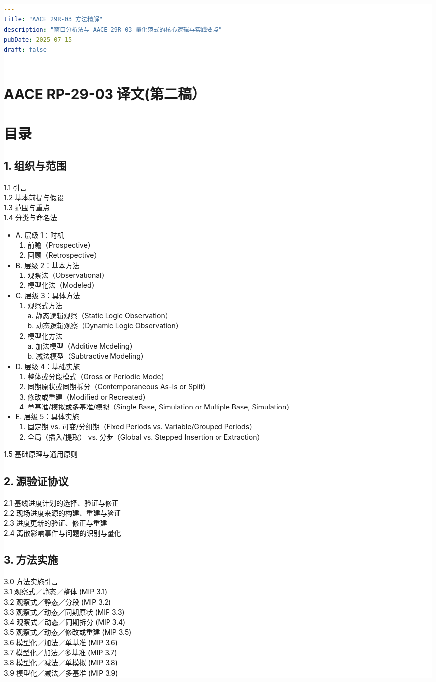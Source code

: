 ```yaml
---
title: "AACE 29R-03 方法精解"
description: "窗口分析法与 AACE 29R-03 量化范式的核心逻辑与实践要点"
pubDate: 2025-07-15         
draft: false
---
```


# AACE RP-29-03 译文(第二稿）
# 目录

## 1. 组织与范围   
1.1 引言   
1.2 基本前提与假设   
1.3 范围与重点   
1.4 分类与命名法   
- A. 层级 1：时机  
  1. 前瞻（Prospective）  
  2. 回顾（Retrospective）  
- B. 层级 2：基本方法  
  1. 观察法（Observational）  
  2. 模型化法（Modeled）  
- C. 层级 3：具体方法  
  1. 观察式方法  
     a. 静态逻辑观察（Static Logic Observation）  
     b. 动态逻辑观察（Dynamic Logic Observation）  
  2. 模型化方法  
     a. 加法模型（Additive Modeling）  
     b. 减法模型（Subtractive Modeling）  
- D. 层级 4：基础实施  
  1. 整体或分段模式（Gross or Periodic Mode）  
  2. 同期原状或同期拆分（Contemporaneous As-Is or Split）  
  3. 修改或重建（Modified or Recreated）  
  4. 单基准/模拟或多基准/模拟（Single Base, Simulation or Multiple Base, Simulation）  
- E. 层级 5：具体实施  
  1. 固定期 vs. 可变/分组期（Fixed Periods vs. Variable/Grouped Periods）  
  2. 全局（插入/提取） vs. 分步（Global vs. Stepped Insertion or Extraction）  

1.5 基础原理与通用原则   

## 2. 源验证协议   
2.1 基线进度计划的选择、验证与修正   
2.2 现场进度来源的构建、重建与验证   
2.3 进度更新的验证、修正与重建   
2.4 离散影响事件与问题的识别与量化   

## 3. 方法实施   
3.0 方法实施引言   
3.1 观察式／静态／整体 (MIP 3.1)   
3.2 观察式／静态／分段 (MIP 3.2)   
3.3 观察式／动态／同期原状 (MIP 3.3)   
3.4 观察式／动态／同期拆分 (MIP 3.4)   
3.5 观察式／动态／修改或重建 (MIP 3.5)   
3.6 模型化／加法／单基准 (MIP 3.6)   
3.7 模型化／加法／多基准 (MIP 3.7)   
3.8 模型化／减法／单模拟 (MIP 3.8)   
3.9 模型化／减法／多基准 (MIP 3.9)   
